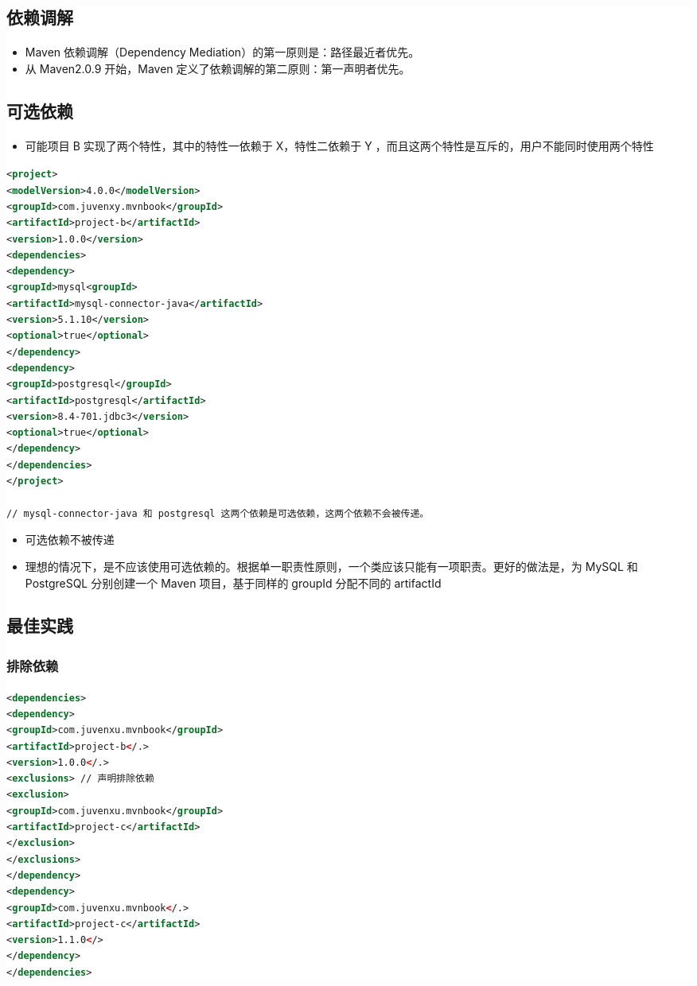 ## 依赖调解

+ Maven 依赖调解（Dependency Mediation）的第一原则是：路径最近者优先。
+ 从 Maven2.0.9 开始，Maven 定义了依赖调解的第二原则：第一声明者优先。

## 可选依赖

+ 可能项目 B 实现了两个特性，其中的特性一依赖于 X，特性二依赖于 Y ，而且这两个特性是互斥的，用户不能同时使用两个特性

```XML
<project>
<modelVersion>4.0.0</modelVersion>
<groupId>com.juvenxy.mvnbook</groupId>
<artifactId>project-b</artifactId>
<version>1.0.0</version>
<dependencies>
<dependency>
<groupId>mysql<groupId>
<artifactId>mysql-connector-java</artifactId>
<version>5.1.10</version>
<optional>true</optional>
</dependency>
<dependency>
<groupId>postgresql</groupId>
<artifactId>postgresql</artifactId>
<version>8.4-701.jdbc3</version>
<optional>true</optional>
</dependency>
</dependencies>
</project>

// mysql-connector-java 和 postgresql 这两个依赖是可选依赖，这两个依赖不会被传递。
```

+ 可选依赖不被传递

+ 理想的情况下，是不应该使用可选依赖的。根据单一职责性原则，一个类应该只能有一项职责。更好的做法是，为 MySQL 和 PostgreSQL 分别创建一个 Maven 项目，基于同样的 groupId 分配不同的 artifactId

## 最佳实践

### 排除依赖

```XML
<dependencies>
<dependency>
<groupId>com.juvenxu.mvnbook</groupId>
<artifactId>project-b</.>
<version>1.0.0</.>
<exclusions> // 声明排除依赖
<exclusion>
<groupId>com.juvenxu.mvnbook</groupId>
<artifactId>project-c</artifactId>
</exclusion>
</exclusions>
</dependency>
<dependency>
<groupId>com.juvenxu.mvnbook</.>
<artifactId>project-c</artifactId>
<version>1.1.0</>
</dependency>
</dependencies>
```

